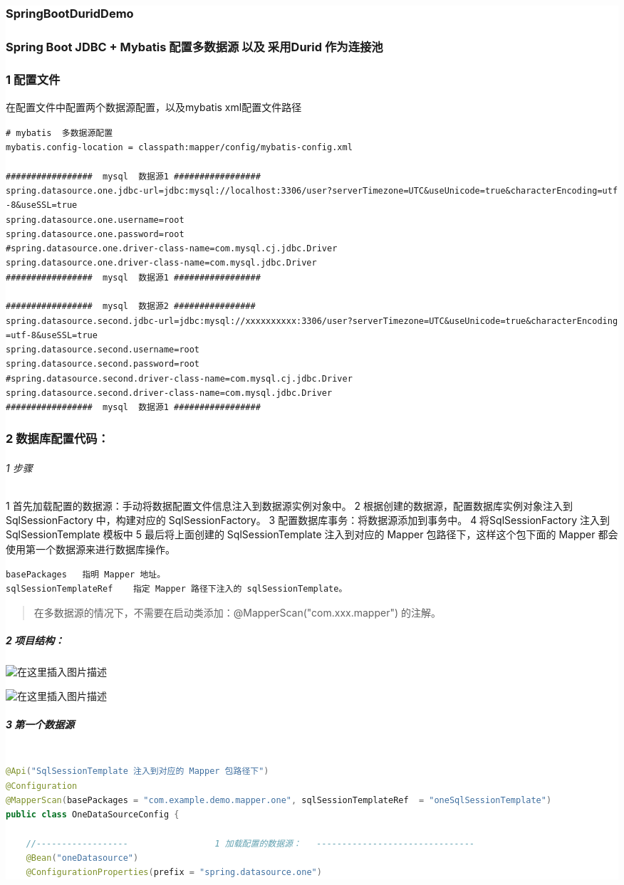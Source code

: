 ### SpringBootDuridDemo
### Spring Boot JDBC + Mybatis 配置多数据源 以及 采用Durid 作为连接池




### 1 配置文件
在配置文件中配置两个数据源配置，以及mybatis xml配置文件路径

```poperties
# mybatis  多数据源配置
mybatis.config-location = classpath:mapper/config/mybatis-config.xml

#################  mysql  数据源1 #################
spring.datasource.one.jdbc-url=jdbc:mysql://localhost:3306/user?serverTimezone=UTC&useUnicode=true&characterEncoding=utf-8&useSSL=true
spring.datasource.one.username=root
spring.datasource.one.password=root
#spring.datasource.one.driver-class-name=com.mysql.cj.jdbc.Driver
spring.datasource.one.driver-class-name=com.mysql.jdbc.Driver
#################  mysql  数据源1 #################

#################  mysql  数据源2 ################
spring.datasource.second.jdbc-url=jdbc:mysql://xxxxxxxxxx:3306/user?serverTimezone=UTC&useUnicode=true&characterEncoding=utf-8&useSSL=true
spring.datasource.second.username=root
spring.datasource.second.password=root
#spring.datasource.second.driver-class-name=com.mysql.cj.jdbc.Driver
spring.datasource.second.driver-class-name=com.mysql.jdbc.Driver
#################  mysql  数据源1 #################

```

### 2 数据库配置代码：
###### 1 步骤
1 首先加载配置的数据源：手动将数据配置文件信息注入到数据源实例对象中。
2 根据创建的数据源，配置数据库实例对象注入到SqlSessionFactory 中，构建对应的 SqlSessionFactory。
3 配置数据库事务：将数据源添加到事务中。
4 将SqlSessionFactory 注入到SqlSessionTemplate 模板中
5 最后将上面创建的 SqlSessionTemplate 注入到对应的 Mapper 包路径下，这样这个包下面的 Mapper 都会使用第一个数据源来进行数据库操作。

    basePackages   指明 Mapper 地址。
    sqlSessionTemplateRef    指定 Mapper 路径下注入的 sqlSessionTemplate。


  >在多数据源的情况下，不需要在启动类添加：@MapperScan("com.xxx.mapper") 的注解。


##### 2 项目结构：

![在这里插入图片描述](https://upload-images.jianshu.io/upload_images/7852807-52d34958ad2afb3f.png?imageMogr2/auto-orient/strip%7CimageView2/2/w/1240)


![在这里插入图片描述](https://upload-images.jianshu.io/upload_images/7852807-21edca1d17072296.png?imageMogr2/auto-orient/strip%7CimageView2/2/w/1240)
##### 3 第一个数据源
```java

@Api("SqlSessionTemplate 注入到对应的 Mapper 包路径下")
@Configuration
@MapperScan(basePackages = "com.example.demo.mapper.one", sqlSessionTemplateRef  = "oneSqlSessionTemplate")
public class OneDataSourceConfig {

    //------------------                 1 加载配置的数据源：   -------------------------------
    @Bean("oneDatasource")
    @ConfigurationProperties(prefix = "spring.datasource.one")
```